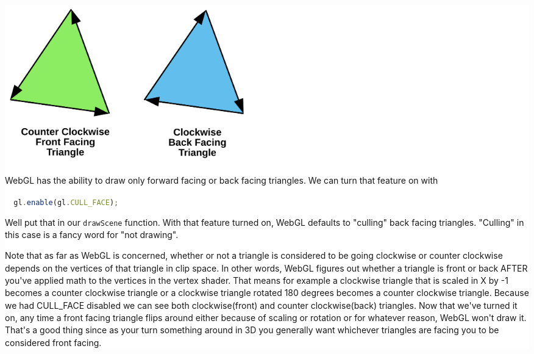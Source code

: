<img src="resources/triangle-winding.svg" class="webgl_center" width="400" />

WebGL has the ability to draw only forward facing or back facing
triangles.  We can turn that feature on with

```js
  gl.enable(gl.CULL_FACE);
```

Well put that in our `drawScene` function. With that
feature turned on, WebGL defaults to "culling" back facing triangles.
"Culling" in this case is a fancy word for "not drawing".

Note that as far as WebGL is concerned, whether or not a triangle is
considered to be going clockwise or counter clockwise depends on the
vertices of that triangle in clip space.  In other words, WebGL figures out
whether a triangle is front or back AFTER you've applied math to the
vertices in the vertex shader.  That means for example a clockwise
triangle that is scaled in X by -1 becomes a counter clockwise triangle or
a clockwise triangle rotated 180 degrees becomes a counter clockwise
triangle.  Because we had CULL_FACE disabled we can see both
clockwise(front) and counter clockwise(back) triangles.  Now that we've
turned it on, any time a front facing triangle flips around either because
of scaling or rotation or for whatever reason, WebGL won't draw it.
That's a good thing since as your turn something around in 3D you
generally want whichever triangles are facing you to be considered front
facing.
